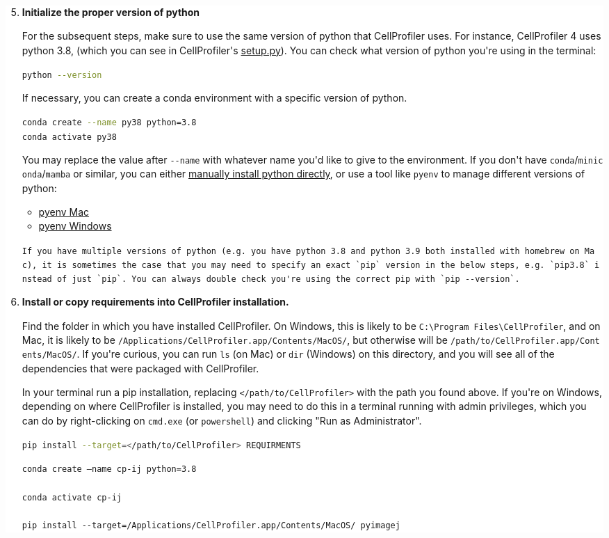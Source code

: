 5. **Initialize the proper version of python**

    For the subsequent steps, make sure to use the same version of python that CellProfiler uses. For instance, CellProfiler 4 uses python 3.8, (which you can see in CellProfiler's [setup.py](https://github.com/CellProfiler/CellProfiler/blob/4.2.x/setup.py)). You can check what version of python you're using in the terminal:

    ```bash
    python --version
    ```

    If necessary, you can create a conda environment with a specific version of python.

    ```bash
    conda create --name py38 python=3.8
    conda activate py38
    ```

    You may replace the value after `--name` with whatever name you'd like to give to the environment.
    If you don't have `conda`/`miniconda`/`mamba` or similar, you can either [manually install python directly](https://www.python.org/downloads/), or use a tool like `pyenv` to manage different versions of python:
    - [pyenv Mac](https://github.com/pyenv/pyenv)
    - [pyenv Windows](https://github.com/pyenv-win/pyenv-win)

    ```{note}
    If you have multiple versions of python (e.g. you have python 3.8 and python 3.9 both installed with homebrew on Mac), it is sometimes the case that you may need to specify an exact `pip` version in the below steps, e.g. `pip3.8` instead of just `pip`. You can always double check you're using the correct pip with `pip --version`.
    ```

6. **Install or copy requirements into CellProfiler installation.**

    Find the folder in which you have installed CellProfiler. On Windows, this is likely to be `C:\Program Files\CellProfiler`, and on Mac, it is likely to be `/Applications/CellProfiler.app/Contents/MacOS/`, but otherwise will be `/path/to/CellProfiler.app/Contents/MacOS/`.
    If you're curious, you can run `ls` (on Mac) or `dir` (Windows) on this directory, and you will see all of the dependencies that were packaged with CellProfiler.

    In your terminal run a pip installation, replacing `</path/to/CellProfiler>` with the path you found above. If you're on Windows, depending on where CellProfiler is installed, you may need to do this in a terminal running with admin privileges, which you can do by right-clicking on `cmd.exe` (or `powershell`) and clicking "Run as Administrator".

    ```bash
    pip install --target=</path/to/CellProfiler> REQUIRMENTS
    ```

    ```{admonition} e.g. using RunImageJ script
    conda create –name cp-ij python=3.8
    
    conda activate cp-ij
    
    pip install --target=/Applications/CellProfiler.app/Contents/MacOS/ pyimagej
    ```
